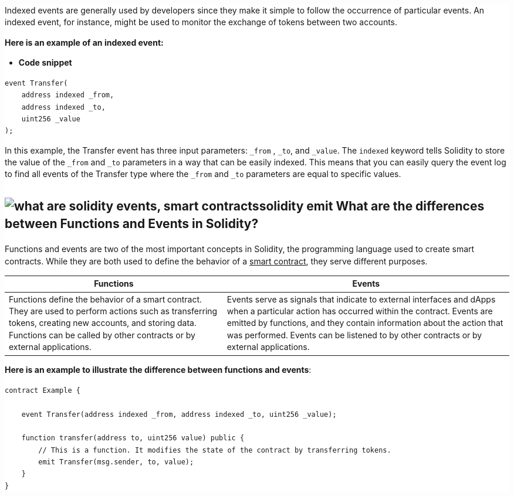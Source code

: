 Indexed events are generally used by developers since they make it simple to follow the occurrence of particular events. An indexed event, for instance, might be used to monitor the exchange of tokens between two accounts.


**Here is an example of an indexed event:**



* **Code snippet**



```
event Transfer(
    address indexed _from,
    address indexed _to,
    uint256 _value
);
```



In this example, the Transfer event has three input parameters:  `_from` , `_to`, and `_value`. The `indexed` keyword tells Solidity to store the value of the `_from` and `_to` parameters in a way that can be easily indexed. This means that you can easily query the event log to find all events of the Transfer type where the `_from` and `_to` parameters are equal to specific values.


![what are solidity events, smart contractssolidity emit](https://metana.io/wp-content/uploads/2023/08/nenad-novakovic-L2QB-rG5NM0-unsplash-1024x576.jpg)
**What are the differences between Functions and Events in Solidity?**
----------------------------------------------------------------------


Functions and events are two of the most important concepts in Solidity, the programming language used to create smart contracts. While they are both used to define the behavior of a [smart contract](https://metana.io/blog/what-is-a-smart-contract-understand-contracts-on-the-blockchain/), they serve different purposes.




| Functions | Events |
| --- | --- |
| Functions define the behavior of a smart contract. They are used to perform actions such as transferring tokens, creating new accounts, and storing data. Functions can be called by other contracts or by external applications. | Events serve as signals that indicate to external interfaces and dApps when a particular action has occurred within the contract. Events are emitted by functions, and they contain information about the action that was performed. Events can be listened to by other contracts or by external applications. |


**Here is an example to illustrate the difference between functions and events**:





```
contract Example {

    event Transfer(address indexed _from, address indexed _to, uint256 _value);

    function transfer(address to, uint256 value) public {
        // This is a function. It modifies the state of the contract by transferring tokens.
        emit Transfer(msg.sender, to, value);
    }
}
```
